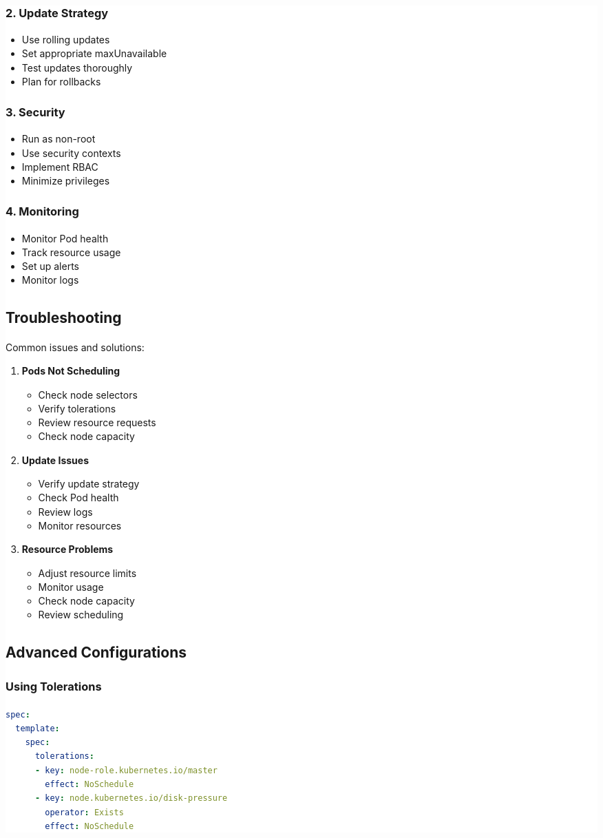### 2. Update Strategy
- Use rolling updates
- Set appropriate maxUnavailable
- Test updates thoroughly
- Plan for rollbacks

### 3. Security
- Run as non-root
- Use security contexts
- Implement RBAC
- Minimize privileges

### 4. Monitoring
- Monitor Pod health
- Track resource usage
- Set up alerts
- Monitor logs

## Troubleshooting

Common issues and solutions:

1. **Pods Not Scheduling**
   - Check node selectors
   - Verify tolerations
   - Review resource requests
   - Check node capacity

2. **Update Issues**
   - Verify update strategy
   - Check Pod health
   - Review logs
   - Monitor resources

3. **Resource Problems**
   - Adjust resource limits
   - Monitor usage
   - Check node capacity
   - Review scheduling

## Advanced Configurations

### Using Tolerations

```yaml
spec:
  template:
    spec:
      tolerations:
      - key: node-role.kubernetes.io/master
        effect: NoSchedule
      - key: node.kubernetes.io/disk-pressure
        operator: Exists
        effect: NoSchedule
```
